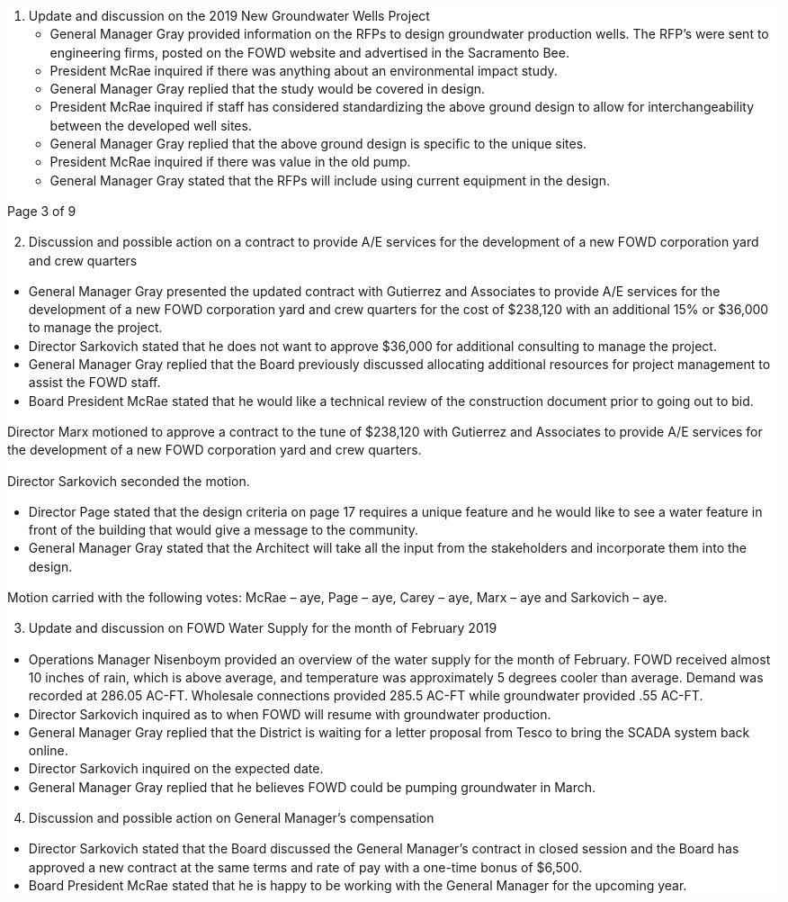 1. Update and discussion on the 2019 New Groundwater Wells Project
   - General Manager Gray provided information on the RFPs to design groundwater production wells. The RFP’s were sent to engineering firms, posted on the FOWD website and advertised in the Sacramento Bee.
   - President McRae inquired if there was anything about an environmental impact study.
   - General Manager Gray replied that the study would be covered in design.
   - President McRae inquired if staff has considered standardizing the above ground design to allow for interchangeability between the developed well sites.
   - General Manager Gray replied that the above ground design is specific to the unique sites.
   - President McRae inquired if there was value in the old pump.
   - General Manager Gray stated that the RFPs will include using current equipment in the design. 

Page 3 of 9

2. Discussion and possible action on a contract to provide A/E services for the development of a new FOWD corporation yard and crew quarters

- General Manager Gray presented the updated contract with Gutierrez and Associates to provide A/E services for the development of a new FOWD corporation yard and crew quarters for the cost of $238,120 with an additional 15% or $36,000 to manage the project.
- Director Sarkovich stated that he does not want to approve $36,000 for additional consulting to manage the project.
- General Manager Gray replied that the Board previously discussed allocating additional resources for project management to assist the FOWD staff.
- Board President McRae stated that he would like a technical review of the construction document prior to going out to bid.

Director Marx motioned to approve a contract to the tune of $238,120 with Gutierrez and Associates to provide A/E services for the development of a new FOWD corporation yard and crew quarters.

Director Sarkovich seconded the motion.

- Director Page stated that the design criteria on page 17 requires a unique feature and he would like to see a water feature in front of the building that would give a message to the community.
- General Manager Gray stated that the Architect will take all the input from the stakeholders and incorporate them into the design.

Motion carried with the following votes: McRae – aye, Page – aye, Carey – aye, Marx – aye and Sarkovich – aye.

3. Update and discussion on FOWD Water Supply for the month of February 2019

- Operations Manager Nisenboym provided an overview of the water supply for the month of February. FOWD received almost 10 inches of rain, which is above average, and temperature was approximately 5 degrees cooler than average. Demand was recorded at 286.05 AC-FT. Wholesale connections provided 285.5 AC-FT while groundwater provided .55 AC-FT.
- Director Sarkovich inquired as to when FOWD will resume with groundwater production.
- General Manager Gray replied that the District is waiting for a letter proposal from Tesco to bring the SCADA system back online.
- Director Sarkovich inquired on the expected date.
- General Manager Gray replied that he believes FOWD could be pumping groundwater in March.

4. Discussion and possible action on General Manager’s compensation
- Director Sarkovich stated that the Board discussed the General Manager’s contract in closed session and the Board has approved a new contract at the same terms and rate of pay with a one-time bonus of $6,500.
- Board President McRae stated that he is happy to be working with the General Manager for the upcoming year.
